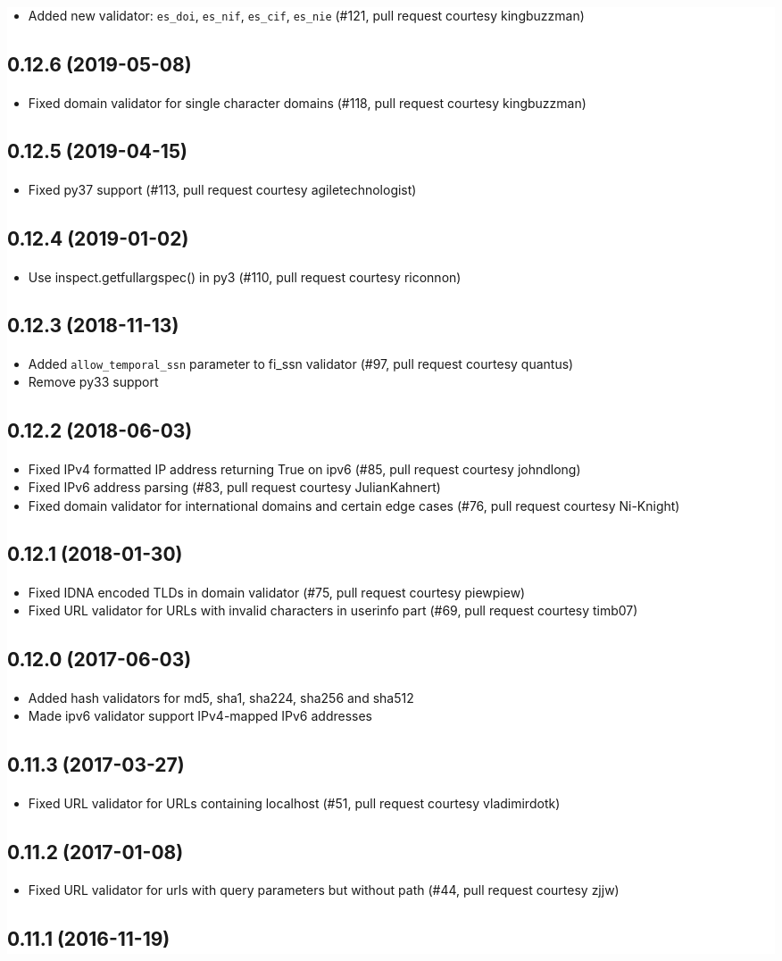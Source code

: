 - Added new validator: `es_doi`, `es_nif`, `es_cif`, `es_nie` (#121, pull request courtesy kingbuzzman)

## 0.12.6 (2019-05-08)

- Fixed domain validator for single character domains (#118, pull request courtesy kingbuzzman)

## 0.12.5 (2019-04-15)

- Fixed py37 support (#113, pull request courtesy agiletechnologist)

## 0.12.4 (2019-01-02)

- Use inspect.getfullargspec() in py3 (#110, pull request courtesy riconnon)

## 0.12.3 (2018-11-13)

- Added `allow_temporal_ssn` parameter to fi_ssn validator (#97, pull request courtesy quantus)
- Remove py33 support

## 0.12.2 (2018-06-03)

- Fixed IPv4 formatted IP address returning True on ipv6 (#85, pull request courtesy johndlong)
- Fixed IPv6 address parsing (#83, pull request courtesy JulianKahnert)
- Fixed domain validator for international domains and certain edge cases (#76, pull request courtesy Ni-Knight)

## 0.12.1 (2018-01-30)

- Fixed IDNA encoded TLDs in domain validator (#75, pull request courtesy piewpiew)
- Fixed URL validator for URLs with invalid characters in userinfo part (#69, pull request courtesy timb07)

## 0.12.0 (2017-06-03)

- Added hash validators for md5, sha1, sha224, sha256 and sha512
- Made ipv6 validator support IPv4-mapped IPv6 addresses

## 0.11.3 (2017-03-27)

- Fixed URL validator for URLs containing localhost (#51, pull request courtesy vladimirdotk)

## 0.11.2 (2017-01-08)

- Fixed URL validator for urls with query parameters but without path (#44, pull request courtesy zjjw)

## 0.11.1 (2016-11-19)
